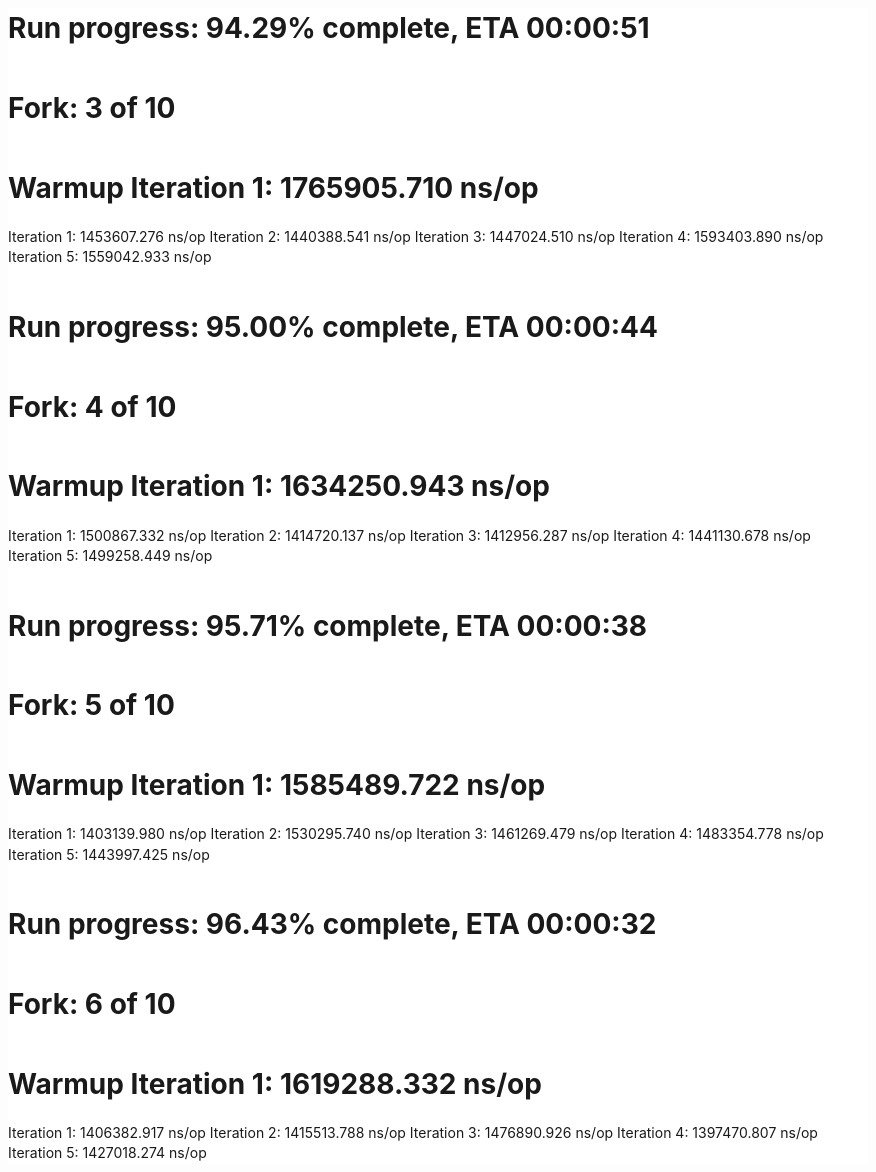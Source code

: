# Run progress: 94.29% complete, ETA 00:00:51
# Fork: 3 of 10
# Warmup Iteration   1: 1765905.710 ns/op
Iteration   1: 1453607.276 ns/op
Iteration   2: 1440388.541 ns/op
Iteration   3: 1447024.510 ns/op
Iteration   4: 1593403.890 ns/op
Iteration   5: 1559042.933 ns/op

# Run progress: 95.00% complete, ETA 00:00:44
# Fork: 4 of 10
# Warmup Iteration   1: 1634250.943 ns/op
Iteration   1: 1500867.332 ns/op
Iteration   2: 1414720.137 ns/op
Iteration   3: 1412956.287 ns/op
Iteration   4: 1441130.678 ns/op
Iteration   5: 1499258.449 ns/op

# Run progress: 95.71% complete, ETA 00:00:38
# Fork: 5 of 10
# Warmup Iteration   1: 1585489.722 ns/op
Iteration   1: 1403139.980 ns/op
Iteration   2: 1530295.740 ns/op
Iteration   3: 1461269.479 ns/op
Iteration   4: 1483354.778 ns/op
Iteration   5: 1443997.425 ns/op

# Run progress: 96.43% complete, ETA 00:00:32
# Fork: 6 of 10
# Warmup Iteration   1: 1619288.332 ns/op
Iteration   1: 1406382.917 ns/op
Iteration   2: 1415513.788 ns/op
Iteration   3: 1476890.926 ns/op
Iteration   4: 1397470.807 ns/op
Iteration   5: 1427018.274 ns/op
